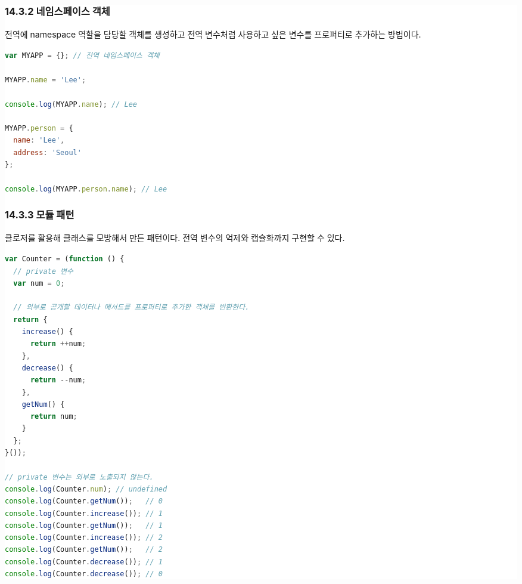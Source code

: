 ### 14.3.2 네임스페이스 객체

전역에 namespace 역할을 담당할 객체를 생성하고 전역 변수처럼 사용하고 싶은 변수를 프로퍼티로 추가하는 방법이다.

```jsx
var MYAPP = {}; // 전역 네임스페이스 객체

MYAPP.name = 'Lee';

console.log(MYAPP.name); // Lee

MYAPP.person = {
  name: 'Lee',
  address: 'Seoul'
};

console.log(MYAPP.person.name); // Lee
```

### 14.3.3 모듈 패턴

클로저를 활용해 클래스를 모방해서 만든 패턴이다. 전역 변수의 억제와 캡슐화까지 구현할 수 있다.

```jsx
var Counter = (function () {
  // private 변수
  var num = 0;

  // 외부로 공개할 데이터나 메서드를 프로퍼티로 추가한 객체를 반환한다.
  return {
    increase() {
      return ++num;
    },
    decrease() {
      return --num;
    },
    getNum() {
      return num;
    }
  };
}());

// private 변수는 외부로 노출되지 않는다.
console.log(Counter.num); // undefined
console.log(Counter.getNum());   // 0
console.log(Counter.increase()); // 1
console.log(Counter.getNum());   // 1
console.log(Counter.increase()); // 2
console.log(Counter.getNum());   // 2
console.log(Counter.decrease()); // 1
console.log(Counter.decrease()); // 0
```
